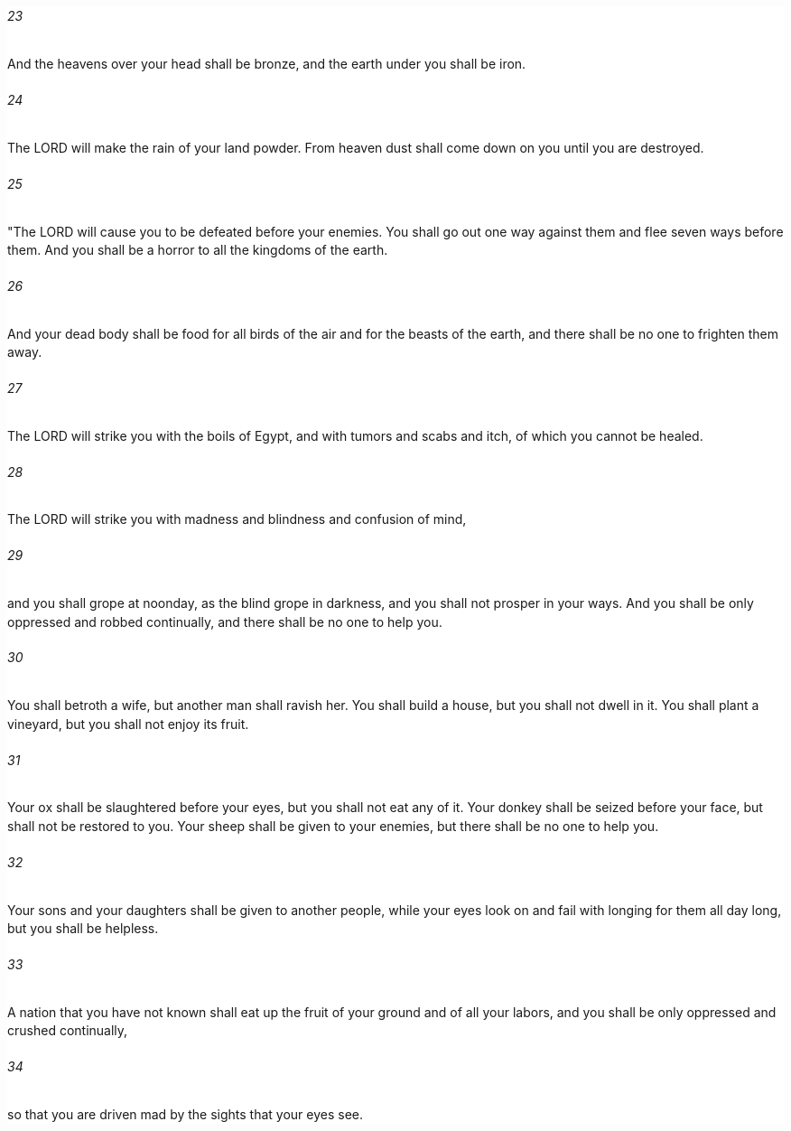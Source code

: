
###### 23 
And the heavens over your head shall be bronze, and the earth under you shall be iron. 
 

###### 24 
The LORD will make the rain of your land powder. From heaven dust shall come down on you until you are destroyed.
 
 

###### 25 
"The LORD will cause you to be defeated before your enemies. You shall go out one way against them and flee seven ways before them. And you shall be a horror to all the kingdoms of the earth. 
 

###### 26 
And your dead body shall be food for all birds of the air and for the beasts of the earth, and there shall be no one to frighten them away. 
 

###### 27 
The LORD will strike you with the boils of Egypt, and with tumors and scabs and itch, of which you cannot be healed. 
 

###### 28 
The LORD will strike you with madness and blindness and confusion of mind, 
 

###### 29 
and you shall grope at noonday, as the blind grope in darkness, and you shall not prosper in your ways. And you shall be only oppressed and robbed continually, and there shall be no one to help you. 
 

###### 30 
You shall betroth a wife, but another man shall ravish her. You shall build a house, but you shall not dwell in it. You shall plant a vineyard, but you shall not enjoy its fruit. 
 

###### 31 
Your ox shall be slaughtered before your eyes, but you shall not eat any of it. Your donkey shall be seized before your face, but shall not be restored to you. Your sheep shall be given to your enemies, but there shall be no one to help you. 
 

###### 32 
Your sons and your daughters shall be given to another people, while your eyes look on and fail with longing for them all day long, but you shall be helpless. 
 

###### 33 
A nation that you have not known shall eat up the fruit of your ground and of all your labors, and you shall be only oppressed and crushed continually, 
 

###### 34 
so that you are driven mad by the sights that your eyes see. 
 
